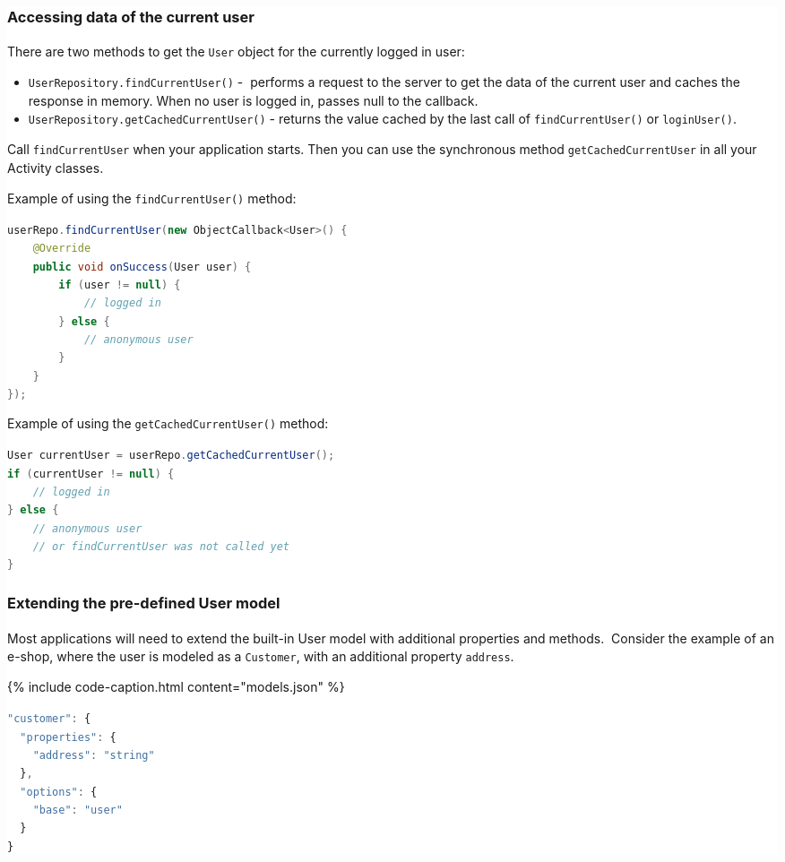 ### Accessing data of the current user

There are two methods to get the `User` object for the currently logged in user:

* `UserRepository.findCurrentUser()` -  performs a request to the server to get the data of the current user and caches the response in memory.
  When no user is logged in, passes null to the callback.
* `UserRepository.getCachedCurrentUser()` - returns the value cached by the last call of `findCurrentUser()` or `loginUser()`.

Call `findCurrentUser` when your application starts. Then you can use the synchronous method `getCachedCurrentUser` in all your Activity classes.

Example of using the `findCurrentUser()` method:

```java
userRepo.findCurrentUser(new ObjectCallback<User>() {
    @Override
    public void onSuccess(User user) {
        if (user != null) {
            // logged in
        } else {
            // anonymous user
        }
    }
});
```

Example of using the `getCachedCurrentUser()` method:

```java
User currentUser = userRepo.getCachedCurrentUser();
if (currentUser != null) {
    // logged in
} else {
    // anonymous user
    // or findCurrentUser was not called yet
}
```

### Extending the pre-defined User model

Most applications will need to extend the built-in User model with additional properties and methods. 
Consider the example of an e-shop, where the user is modeled as a `Customer`, with an additional property `address`.

{% include code-caption.html content="models.json" %}
```javascript
"customer": {
  "properties": {
    "address": "string"
  },
  "options": {
    "base": "user"
  }
}
```
